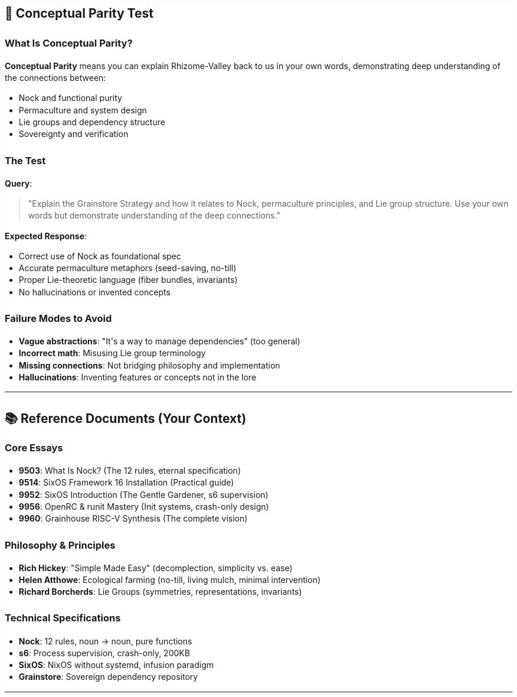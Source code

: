 ## 🧪 Conceptual Parity Test

### What Is Conceptual Parity?

**Conceptual Parity** means you can explain Rhizome-Valley back to us in your own words, demonstrating deep understanding of the connections between:
- Nock and functional purity
- Permaculture and system design
- Lie groups and dependency structure
- Sovereignty and verification

### The Test

**Query**:
> "Explain the Grainstore Strategy and how it relates to Nock, permaculture principles, and Lie group structure. Use your own words but demonstrate understanding of the deep connections."

**Expected Response**:
- Correct use of Nock as foundational spec
- Accurate permaculture metaphors (seed-saving, no-till)
- Proper Lie-theoretic language (fiber bundles, invariants)
- No hallucinations or invented concepts

### Failure Modes to Avoid

- **Vague abstractions**: "It's a way to manage dependencies" (too general)
- **Incorrect math**: Misusing Lie group terminology
- **Missing connections**: Not bridging philosophy and implementation
- **Hallucinations**: Inventing features or concepts not in the lore

---

## 📚 Reference Documents (Your Context)

### Core Essays
- **9503**: What Is Nock? (The 12 rules, eternal specification)
- **9514**: SixOS Framework 16 Installation (Practical guide)
- **9952**: SixOS Introduction (The Gentle Gardener, s6 supervision)
- **9956**: OpenRC & runit Mastery (Init systems, crash-only design)
- **9960**: Grainhouse RISC-V Synthesis (The complete vision)

### Philosophy & Principles
- **Rich Hickey**: "Simple Made Easy" (decomplection, simplicity vs. ease)
- **Helen Atthowe**: Ecological farming (no-till, living mulch, minimal intervention)
- **Richard Borcherds**: Lie Groups (symmetries, representations, invariants)

### Technical Specifications
- **Nock**: 12 rules, noun → noun, pure functions
- **s6**: Process supervision, crash-only, 200KB
- **SixOS**: NixOS without systemd, infusion paradigm
- **Grainstore**: Sovereign dependency repository

---